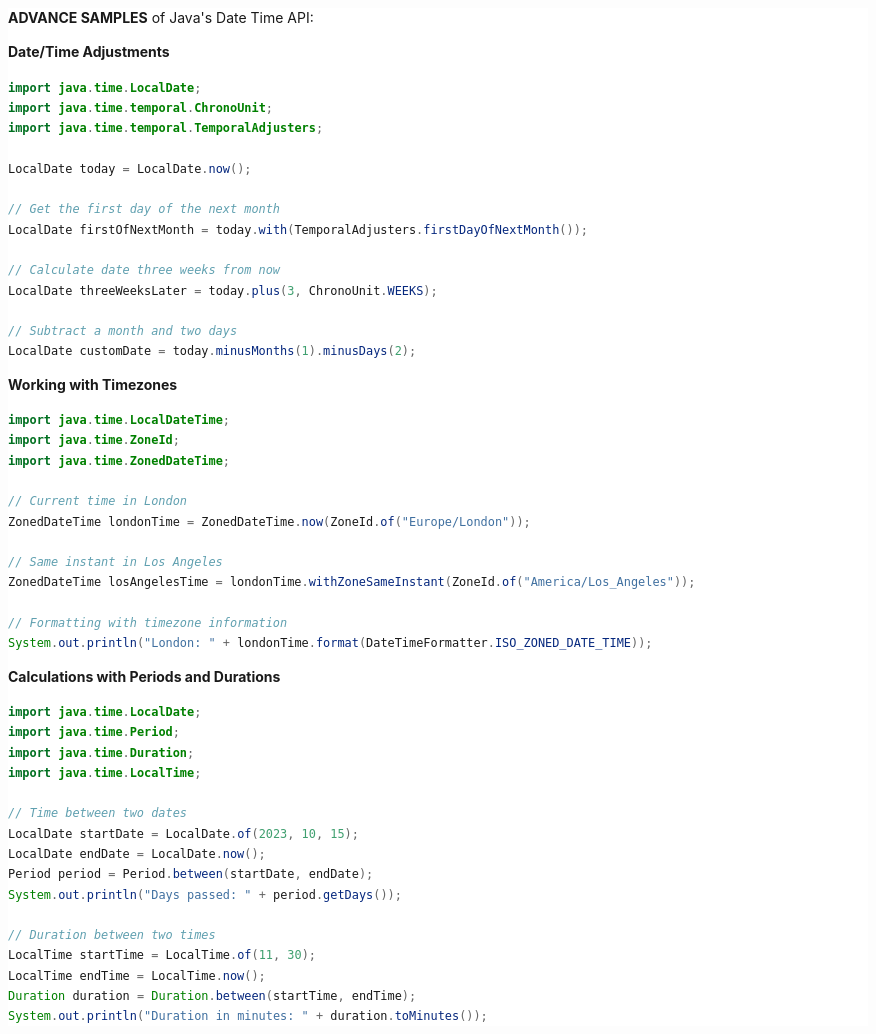 **ADVANCE SAMPLES** of Java's Date Time API:

**Date/Time Adjustments**

```java
import java.time.LocalDate;
import java.time.temporal.ChronoUnit;
import java.time.temporal.TemporalAdjusters;

LocalDate today = LocalDate.now();

// Get the first day of the next month
LocalDate firstOfNextMonth = today.with(TemporalAdjusters.firstDayOfNextMonth());

// Calculate date three weeks from now
LocalDate threeWeeksLater = today.plus(3, ChronoUnit.WEEKS);

// Subtract a month and two days 
LocalDate customDate = today.minusMonths(1).minusDays(2);
```

**Working with Timezones**

```java
import java.time.LocalDateTime;
import java.time.ZoneId;
import java.time.ZonedDateTime;

// Current time in London
ZonedDateTime londonTime = ZonedDateTime.now(ZoneId.of("Europe/London"));

// Same instant in Los Angeles
ZonedDateTime losAngelesTime = londonTime.withZoneSameInstant(ZoneId.of("America/Los_Angeles"));

// Formatting with timezone information
System.out.println("London: " + londonTime.format(DateTimeFormatter.ISO_ZONED_DATE_TIME));
```

**Calculations with Periods and Durations**

```java
import java.time.LocalDate;
import java.time.Period;
import java.time.Duration;
import java.time.LocalTime;

// Time between two dates
LocalDate startDate = LocalDate.of(2023, 10, 15);
LocalDate endDate = LocalDate.now(); 
Period period = Period.between(startDate, endDate);
System.out.println("Days passed: " + period.getDays()); 

// Duration between two times
LocalTime startTime = LocalTime.of(11, 30);
LocalTime endTime = LocalTime.now();
Duration duration = Duration.between(startTime, endTime);
System.out.println("Duration in minutes: " + duration.toMinutes()); 
```

